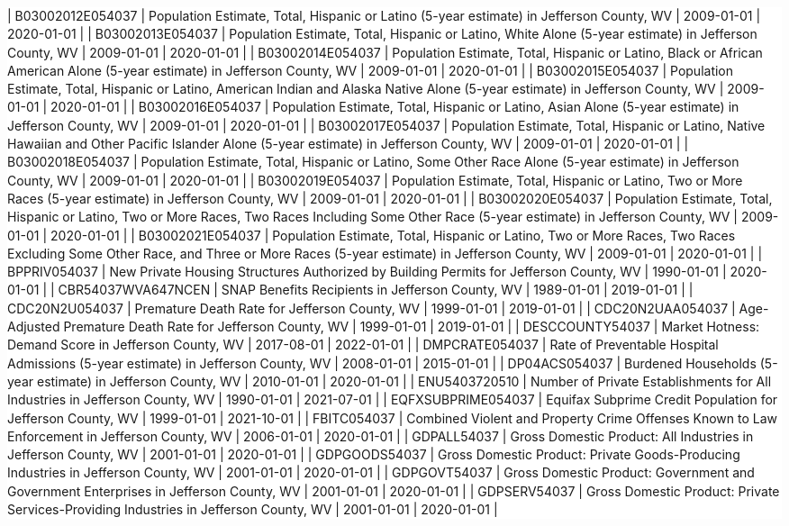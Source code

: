 | B03002012E054037          | Population Estimate, Total, Hispanic or Latino (5-year estimate) in Jefferson County, WV                                                                                      | 2009-01-01          | 2020-01-01        |
| B03002013E054037          | Population Estimate, Total, Hispanic or Latino, White Alone (5-year estimate) in Jefferson County, WV                                                                         | 2009-01-01          | 2020-01-01        |
| B03002014E054037          | Population Estimate, Total, Hispanic or Latino, Black or African American Alone (5-year estimate) in Jefferson County, WV                                                     | 2009-01-01          | 2020-01-01        |
| B03002015E054037          | Population Estimate, Total, Hispanic or Latino, American Indian and Alaska Native Alone (5-year estimate) in Jefferson County, WV                                             | 2009-01-01          | 2020-01-01        |
| B03002016E054037          | Population Estimate, Total, Hispanic or Latino, Asian Alone (5-year estimate) in Jefferson County, WV                                                                         | 2009-01-01          | 2020-01-01        |
| B03002017E054037          | Population Estimate, Total, Hispanic or Latino, Native Hawaiian and Other Pacific Islander Alone (5-year estimate) in Jefferson County, WV                                    | 2009-01-01          | 2020-01-01        |
| B03002018E054037          | Population Estimate, Total, Hispanic or Latino, Some Other Race Alone (5-year estimate) in Jefferson County, WV                                                               | 2009-01-01          | 2020-01-01        |
| B03002019E054037          | Population Estimate, Total, Hispanic or Latino, Two or More Races (5-year estimate) in Jefferson County, WV                                                                   | 2009-01-01          | 2020-01-01        |
| B03002020E054037          | Population Estimate, Total, Hispanic or Latino, Two or More Races, Two Races Including Some Other Race (5-year estimate) in Jefferson County, WV                              | 2009-01-01          | 2020-01-01        |
| B03002021E054037          | Population Estimate, Total, Hispanic or Latino, Two or More Races, Two Races Excluding Some Other Race, and Three or More Races (5-year estimate) in Jefferson County, WV     | 2009-01-01          | 2020-01-01        |
| BPPRIV054037              | New Private Housing Structures Authorized by Building Permits for Jefferson County, WV                                                                                        | 1990-01-01          | 2020-01-01        |
| CBR54037WVA647NCEN        | SNAP Benefits Recipients in Jefferson County, WV                                                                                                                              | 1989-01-01          | 2019-01-01        |
| CDC20N2U054037            | Premature Death Rate for Jefferson County, WV                                                                                                                                 | 1999-01-01          | 2019-01-01        |
| CDC20N2UAA054037          | Age-Adjusted Premature Death Rate for Jefferson County, WV                                                                                                                    | 1999-01-01          | 2019-01-01        |
| DESCCOUNTY54037           | Market Hotness: Demand Score in Jefferson County, WV                                                                                                                          | 2017-08-01          | 2022-01-01        |
| DMPCRATE054037            | Rate of Preventable Hospital Admissions (5-year estimate) in Jefferson County, WV                                                                                             | 2008-01-01          | 2015-01-01        |
| DP04ACS054037             | Burdened Households (5-year estimate) in Jefferson County, WV                                                                                                                 | 2010-01-01          | 2020-01-01        |
| ENU5403720510             | Number of Private Establishments for All Industries in Jefferson County, WV                                                                                                   | 1990-01-01          | 2021-07-01        |
| EQFXSUBPRIME054037        | Equifax Subprime Credit Population for Jefferson County, WV                                                                                                                   | 1999-01-01          | 2021-10-01        |
| FBITC054037               | Combined Violent and Property Crime Offenses Known to Law Enforcement in Jefferson County, WV                                                                                 | 2006-01-01          | 2020-01-01        |
| GDPALL54037               | Gross Domestic Product: All Industries in Jefferson County, WV                                                                                                                | 2001-01-01          | 2020-01-01        |
| GDPGOODS54037             | Gross Domestic Product: Private Goods-Producing Industries in Jefferson County, WV                                                                                            | 2001-01-01          | 2020-01-01        |
| GDPGOVT54037              | Gross Domestic Product: Government and Government Enterprises in Jefferson County, WV                                                                                         | 2001-01-01          | 2020-01-01        |
| GDPSERV54037              | Gross Domestic Product: Private Services-Providing Industries in Jefferson County, WV                                                                                         | 2001-01-01          | 2020-01-01        |